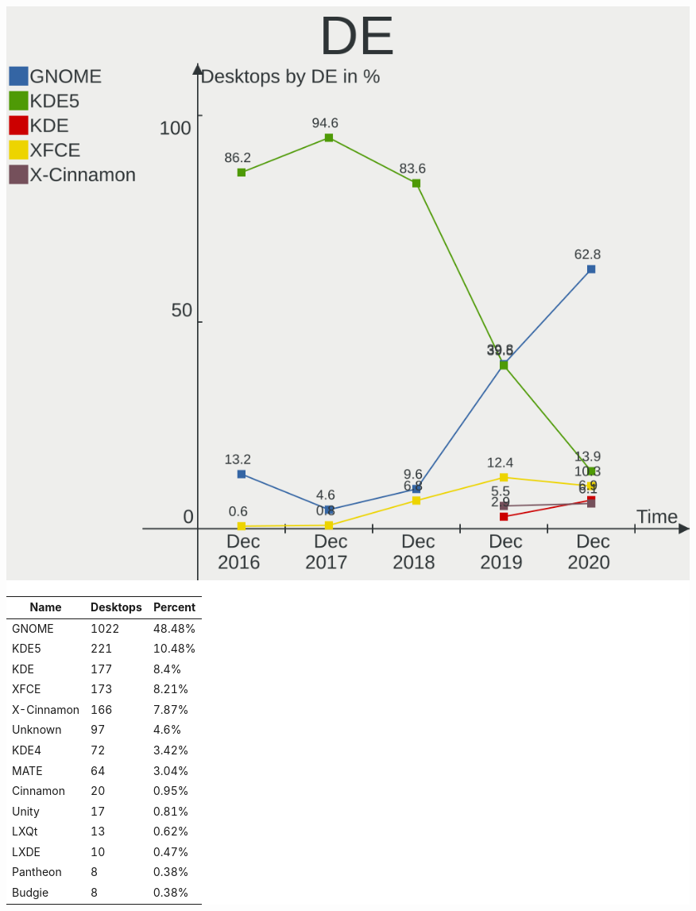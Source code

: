 ![DE](./images/line_chart/os_de.svg)

| Name            | Desktops | Percent |
|-----------------|----------|---------|
| GNOME           | 1022     | 48.48%  |
| KDE5            | 221      | 10.48%  |
| KDE             | 177      | 8.4%    |
| XFCE            | 173      | 8.21%   |
| X-Cinnamon      | 166      | 7.87%   |
| Unknown         | 97       | 4.6%    |
| KDE4            | 72       | 3.42%   |
| MATE            | 64       | 3.04%   |
| Cinnamon        | 20       | 0.95%   |
| Unity           | 17       | 0.81%   |
| LXQt            | 13       | 0.62%   |
| LXDE            | 10       | 0.47%   |
| Pantheon        | 8        | 0.38%   |
| Budgie          | 8        | 0.38%   |
